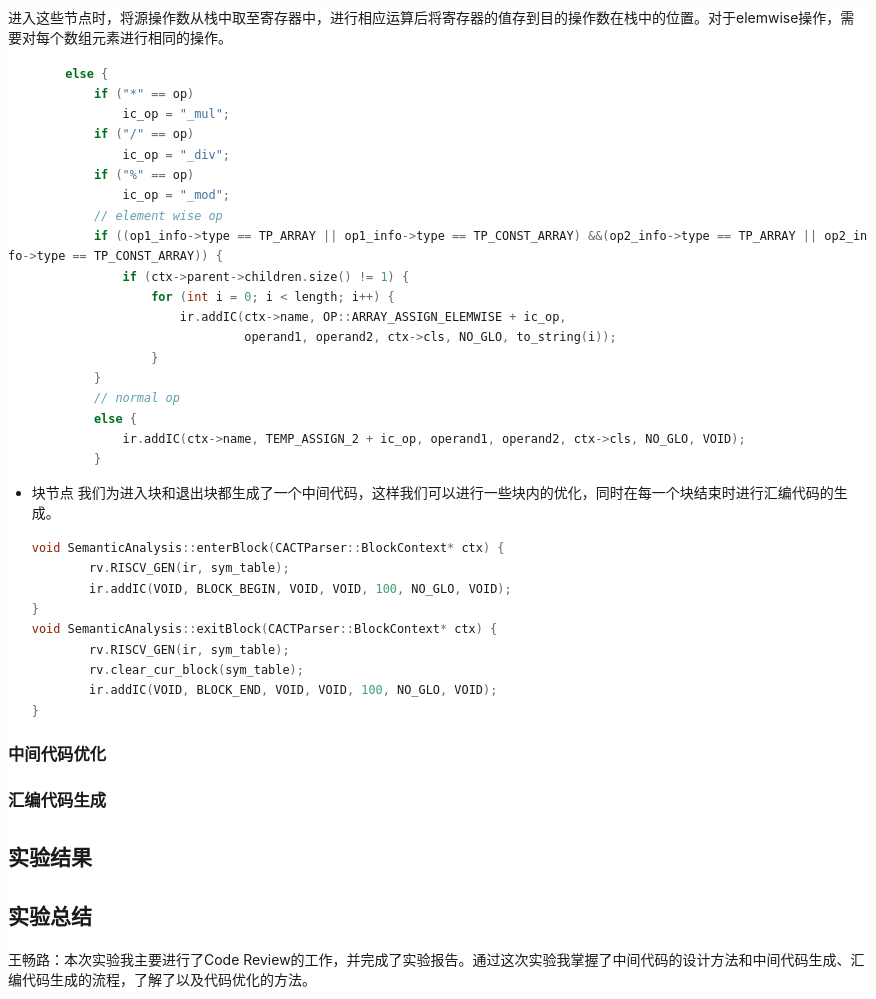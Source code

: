   进入这些节点时，将源操作数从栈中取至寄存器中，进行相应运算后将寄存器的值存到目的操作数在栈中的位置。对于elemwise操作，需要对每个数组元素进行相同的操作。

  ```cpp
          else {
              if ("*" == op)
                  ic_op = "_mul";
              if ("/" == op)
                  ic_op = "_div";
              if ("%" == op)
                  ic_op = "_mod";
              // element wise op
              if ((op1_info->type == TP_ARRAY || op1_info->type == TP_CONST_ARRAY) &&(op2_info->type == TP_ARRAY || op2_info->type == TP_CONST_ARRAY)) {
                  if (ctx->parent->children.size() != 1) {
                      for (int i = 0; i < length; i++) {
                          ir.addIC(ctx->name, OP::ARRAY_ASSIGN_ELEMWISE + ic_op,
                                   operand1, operand2, ctx->cls, NO_GLO, to_string(i));
                      }
              }
              // normal op
              else {
                  ir.addIC(ctx->name, TEMP_ASSIGN_2 + ic_op, operand1, operand2, ctx->cls, NO_GLO, VOID);
              }
  ```
- 块节点
  我们为进入块和退出块都生成了一个中间代码，这样我们可以进行一些块内的优化，同时在每一个块结束时进行汇编代码的生成。

  ```cpp
  void SemanticAnalysis::enterBlock(CACTParser::BlockContext* ctx) {
          rv.RISCV_GEN(ir, sym_table);
          ir.addIC(VOID, BLOCK_BEGIN, VOID, VOID, 100, NO_GLO, VOID);
  }
  void SemanticAnalysis::exitBlock(CACTParser::BlockContext* ctx) {
          rv.RISCV_GEN(ir, sym_table);
          rv.clear_cur_block(sym_table);
          ir.addIC(VOID, BLOCK_END, VOID, VOID, 100, NO_GLO, VOID);
  }
  ```

### 中间代码优化

### 汇编代码生成

## 实验结果

## 实验总结

王畅路：本次实验我主要进行了Code Review的工作，并完成了实验报告。通过这次实验我掌握了中间代码的设计方法和中间代码生成、汇编代码生成的流程，了解了以及代码优化的方法。
